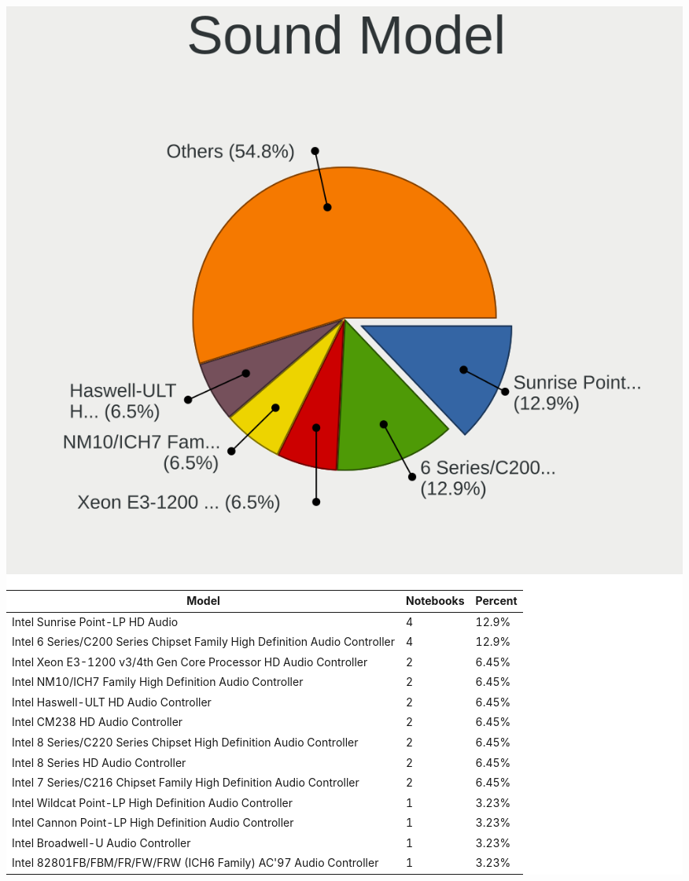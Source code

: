 ![Sound Model](./images/pie_chart_bsd/snd_model.svg)


| Model                                                                      | Notebooks | Percent |
|----------------------------------------------------------------------------|-----------|---------|
| Intel Sunrise Point-LP HD Audio                                            | 4         | 12.9%   |
| Intel 6 Series/C200 Series Chipset Family High Definition Audio Controller | 4         | 12.9%   |
| Intel Xeon E3-1200 v3/4th Gen Core Processor HD Audio Controller           | 2         | 6.45%   |
| Intel NM10/ICH7 Family High Definition Audio Controller                    | 2         | 6.45%   |
| Intel Haswell-ULT HD Audio Controller                                      | 2         | 6.45%   |
| Intel CM238 HD Audio Controller                                            | 2         | 6.45%   |
| Intel 8 Series/C220 Series Chipset High Definition Audio Controller        | 2         | 6.45%   |
| Intel 8 Series HD Audio Controller                                         | 2         | 6.45%   |
| Intel 7 Series/C216 Chipset Family High Definition Audio Controller        | 2         | 6.45%   |
| Intel Wildcat Point-LP High Definition Audio Controller                    | 1         | 3.23%   |
| Intel Cannon Point-LP High Definition Audio Controller                     | 1         | 3.23%   |
| Intel Broadwell-U Audio Controller                                         | 1         | 3.23%   |
| Intel 82801FB/FBM/FR/FW/FRW (ICH6 Family) AC'97 Audio Controller           | 1         | 3.23%   |